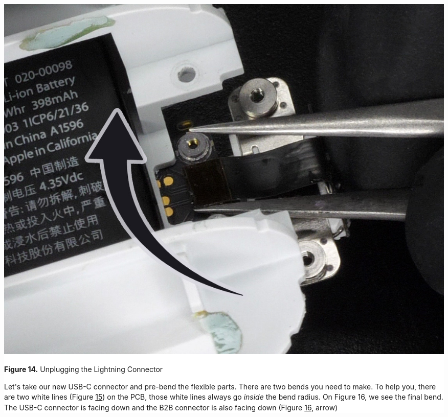   ![Unplugging the Lightning Connector](pictures/lightning_b2b_unplug.jpg)
<figcaption><b>Figure 14.</b> Unplugging the Lightning Connector</figcaption>
</figure>

Let's take our new USB-C connector and pre-bend the flexible parts. There are two bends you need to make. To help you, there are two white lines (Figure [15](#bend_help_line)) on the PCB, those white lines always go *inside* the bend radius. On Figure 16, we see the final bend. The USB-C connector is facing down and the B2B connector is also facing down (Figure [16](#bent_pcb), arrow)

<figure markdown id="bend_help_line">
